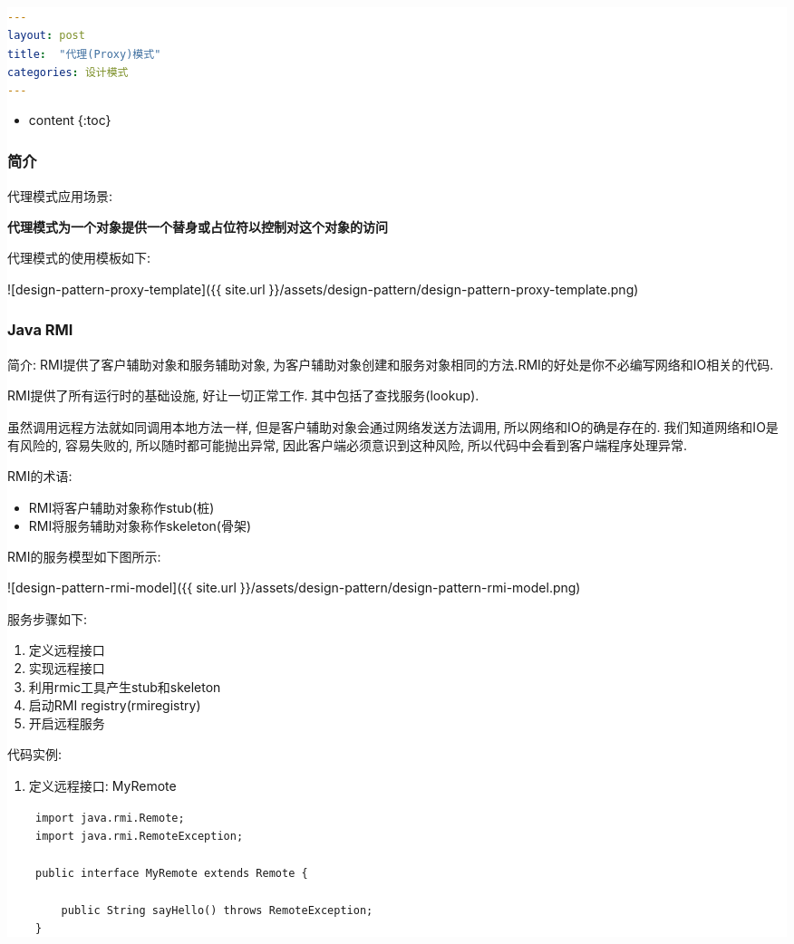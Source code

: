 ```yaml
---
layout:	post
title:	"代理(Proxy)模式"
categories: 设计模式
---
```


* content
{:toc}

### 简介

代理模式应用场景:

**代理模式为一个对象提供一个替身或占位符以控制对这个对象的访问**

代理模式的使用模板如下:

![design-pattern-proxy-template]({{ site.url }}/assets/design-pattern/design-pattern-proxy-template.png)

### Java RMI

简介: RMI提供了客户辅助对象和服务辅助对象, 为客户辅助对象创建和服务对象相同的方法.RMI的好处是你不必编写网络和IO相关的代码.

RMI提供了所有运行时的基础设施, 好让一切正常工作. 其中包括了查找服务(lookup).

虽然调用远程方法就如同调用本地方法一样, 但是客户辅助对象会通过网络发送方法调用, 所以网络和IO的确是存在的. 我们知道网络和IO是有风险的, 容易失败的, 所以随时都可能抛出异常, 因此客户端必须意识到这种风险, 所以代码中会看到客户端程序处理异常.

RMI的术语:

* RMI将客户辅助对象称作stub(桩)
* RMI将服务辅助对象称作skeleton(骨架)

RMI的服务模型如下图所示:

![design-pattern-rmi-model]({{ site.url }}/assets/design-pattern/design-pattern-rmi-model.png)

服务步骤如下:

1. 定义远程接口
2. 实现远程接口
3. 利用rmic工具产生stub和skeleton
4. 启动RMI registry(rmiregistry)
5. 开启远程服务

代码实例:

1. 定义远程接口: MyRemote

        import java.rmi.Remote;
        import java.rmi.RemoteException;

        public interface MyRemote extends Remote {

            public String sayHello() throws RemoteException;
        }

